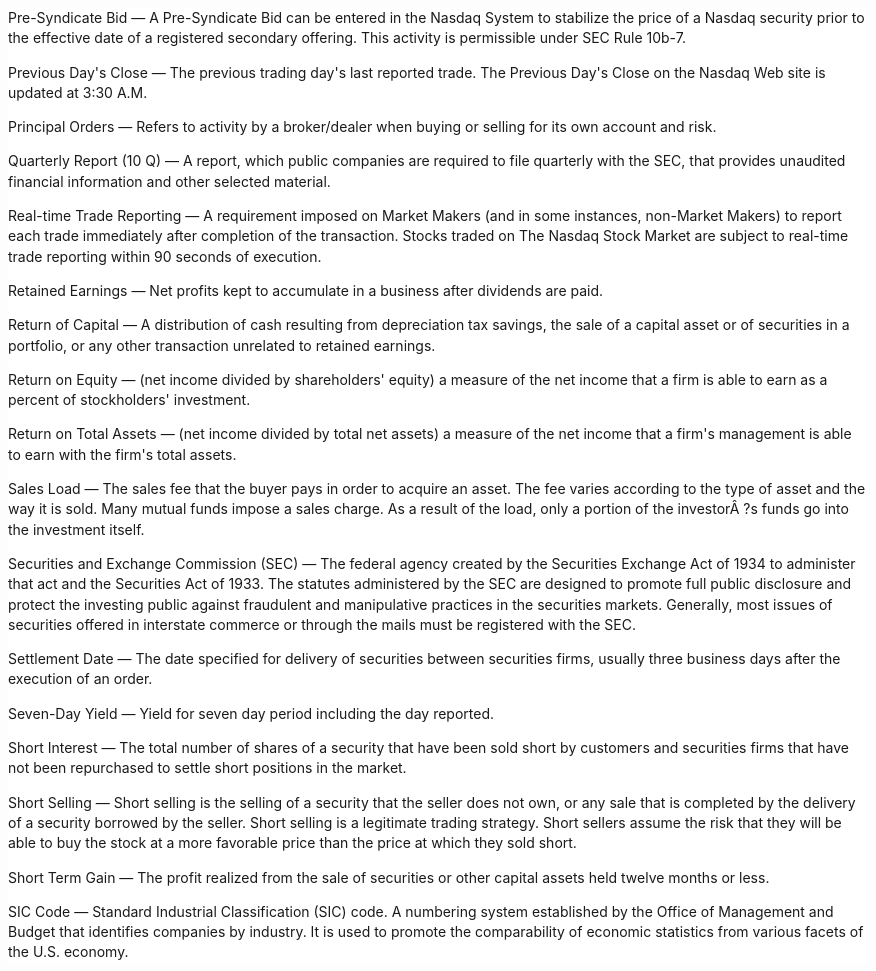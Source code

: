 Pre-Syndicate Bid — A Pre-Syndicate Bid can be entered in the Nasdaq System to stabilize the price of a Nasdaq security prior to the effective date of a registered secondary offering. This activity is permissible under SEC Rule 10b-7.

Previous Day's Close — The previous trading day's last reported trade. The Previous Day's Close on the Nasdaq Web site is updated at 3:30 A.M.

Principal Orders — Refers to activity by a broker/dealer when buying or selling for its own account and risk.

Quarterly Report (10 Q) — A report, which public companies are required to file quarterly with the SEC, that provides unaudited financial information and other selected material.

Real-time Trade Reporting — A requirement imposed on Market Makers (and in some instances, non-Market Makers) to report each trade immediately after completion of the transaction. Stocks traded on The Nasdaq Stock Market are subject to real-time trade reporting within 90 seconds of execution.

Retained Earnings — Net profits kept to accumulate in a business after dividends are paid.

Return of Capital — A distribution of cash resulting from depreciation tax savings, the sale of a capital asset or of securities in a portfolio, or any other transaction unrelated to retained earnings.

Return on Equity — (net income divided by shareholders' equity) a measure of the net income that a firm is able to earn as a percent of stockholders' investment.

Return on Total Assets — (net income divided by total net assets) a measure of the net income that a firm's management is able to earn with the firm's total assets.

Sales Load — The sales fee that the buyer pays in order to acquire an asset. The fee varies according to the type of asset and the way it is sold. Many mutual funds impose a sales charge. As a result of the load, only a portion of the investorÂ ?s funds go into the investment itself.

Securities and Exchange Commission (SEC) — The federal agency created by the Securities Exchange Act of 1934 to administer that act and the Securities Act of 1933. The statutes administered by the SEC are designed to promote full public disclosure and protect the investing public against fraudulent and manipulative practices in the securities markets. Generally, most issues of securities offered in interstate commerce or through the mails must be registered with the SEC.

Settlement Date — The date specified for delivery of securities between securities firms, usually three business days after the execution of an order.

Seven-Day Yield — Yield for seven day period including the day reported.

Short Interest — The total number of shares of a security that have been sold short by customers and securities firms that have not been repurchased to settle short positions in the market.

Short Selling — Short selling is the selling of a security that the seller does not own, or any sale that is completed by the delivery of a security borrowed by the seller. Short selling is a legitimate trading strategy. Short sellers assume the risk that they will be able to buy the stock at a more favorable price than the price at which they sold short.

Short Term Gain — The profit realized from the sale of securities or other capital assets held twelve months or less.

SIC Code — Standard Industrial Classification (SIC) code. A numbering system established by the Office of Management and Budget that identifies companies by industry. It is used to promote the comparability of economic statistics from various facets of the U.S. economy.
